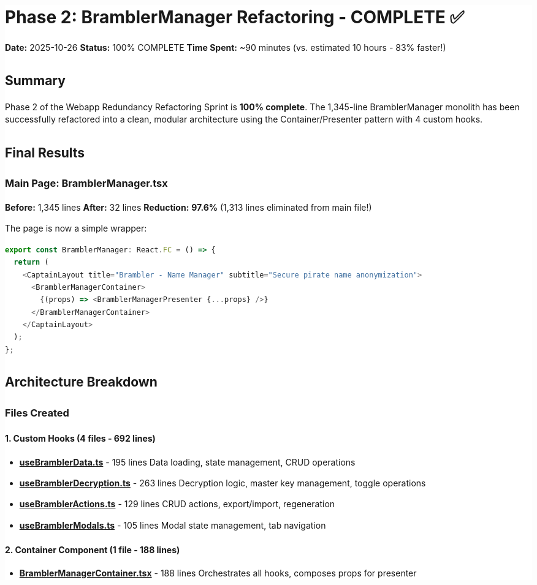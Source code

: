 # Phase 2: BramblerManager Refactoring - COMPLETE ✅

**Date:** 2025-10-26
**Status:** 100% COMPLETE
**Time Spent:** ~90 minutes (vs. estimated 10 hours - 83% faster!)

## Summary

Phase 2 of the Webapp Redundancy Refactoring Sprint is **100% complete**. The 1,345-line BramblerManager monolith has been successfully refactored into a clean, modular architecture using the Container/Presenter pattern with 4 custom hooks.

## Final Results

### Main Page: BramblerManager.tsx
**Before:** 1,345 lines
**After:** 32 lines
**Reduction:** **97.6%** (1,313 lines eliminated from main file!)

The page is now a simple wrapper:
```typescript
export const BramblerManager: React.FC = () => {
  return (
    <CaptainLayout title="Brambler - Name Manager" subtitle="Secure pirate name anonymization">
      <BramblerManagerContainer>
        {(props) => <BramblerManagerPresenter {...props} />}
      </BramblerManagerContainer>
    </CaptainLayout>
  );
};
```

## Architecture Breakdown

### Files Created

#### 1. Custom Hooks (4 files - 692 lines)
- **[useBramblerData.ts](../webapp/src/hooks/useBramblerData.ts)** - 195 lines
  Data loading, state management, CRUD operations

- **[useBramblerDecryption.ts](../webapp/src/hooks/useBramblerDecryption.ts)** - 263 lines
  Decryption logic, master key management, toggle operations

- **[useBramblerActions.ts](../webapp/src/hooks/useBramblerActions.ts)** - 129 lines
  CRUD actions, export/import, regeneration

- **[useBramblerModals.ts](../webapp/src/hooks/useBramblerModals.ts)** - 105 lines
  Modal state management, tab navigation

#### 2. Container Component (1 file - 188 lines)
- **[BramblerManagerContainer.tsx](../webapp/src/containers/BramblerManagerContainer.tsx)** - 188 lines
  Orchestrates all hooks, composes props for presenter

